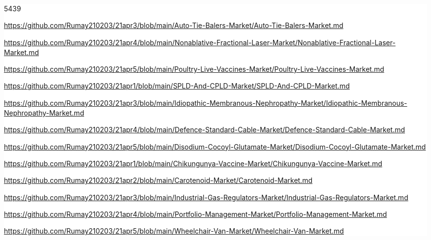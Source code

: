5439</p><p><a href="https://github.com/Rumay210203/21apr3/blob/main/Auto-Tie-Balers-Market/Auto-Tie-Balers-Market.md">https://github.com/Rumay210203/21apr3/blob/main/Auto-Tie-Balers-Market/Auto-Tie-Balers-Market.md</a></p><p><a href="https://github.com/Rumay210203/21apr4/blob/main/Nonablative-Fractional-Laser-Market/Nonablative-Fractional-Laser-Market.md">https://github.com/Rumay210203/21apr4/blob/main/Nonablative-Fractional-Laser-Market/Nonablative-Fractional-Laser-Market.md</a></p><p><a href="https://github.com/Rumay210203/21apr5/blob/main/Poultry-Live-Vaccines-Market/Poultry-Live-Vaccines-Market.md">https://github.com/Rumay210203/21apr5/blob/main/Poultry-Live-Vaccines-Market/Poultry-Live-Vaccines-Market.md</a></p><p><a href="https://github.com/Rumay210203/21apr1/blob/main/SPLD-And-CPLD-Market/SPLD-And-CPLD-Market.md">https://github.com/Rumay210203/21apr1/blob/main/SPLD-And-CPLD-Market/SPLD-And-CPLD-Market.md</a></p><p><a href="https://github.com/Rumay210203/21apr3/blob/main/Idiopathic-Membranous-Nephropathy-Market/Idiopathic-Membranous-Nephropathy-Market.md">https://github.com/Rumay210203/21apr3/blob/main/Idiopathic-Membranous-Nephropathy-Market/Idiopathic-Membranous-Nephropathy-Market.md</a></p><p><a href="https://github.com/Rumay210203/21apr4/blob/main/Defence-Standard-Cable-Market/Defence-Standard-Cable-Market.md">https://github.com/Rumay210203/21apr4/blob/main/Defence-Standard-Cable-Market/Defence-Standard-Cable-Market.md</a></p><p><a href="https://github.com/Rumay210203/21apr5/blob/main/Disodium-Cocoyl-Glutamate-Market/Disodium-Cocoyl-Glutamate-Market.md">https://github.com/Rumay210203/21apr5/blob/main/Disodium-Cocoyl-Glutamate-Market/Disodium-Cocoyl-Glutamate-Market.md</a></p><p><a href="https://github.com/Rumay210203/21apr1/blob/main/Chikungunya-Vaccine-Market/Chikungunya-Vaccine-Market.md">https://github.com/Rumay210203/21apr1/blob/main/Chikungunya-Vaccine-Market/Chikungunya-Vaccine-Market.md</a></p><p><a href="https://github.com/Rumay210203/21apr2/blob/main/Carotenoid-Market/Carotenoid-Market.md">https://github.com/Rumay210203/21apr2/blob/main/Carotenoid-Market/Carotenoid-Market.md</a></p><p><a href="https://github.com/Rumay210203/21apr3/blob/main/Industrial-Gas-Regulators-Market/Industrial-Gas-Regulators-Market.md">https://github.com/Rumay210203/21apr3/blob/main/Industrial-Gas-Regulators-Market/Industrial-Gas-Regulators-Market.md</a></p><p><a href="https://github.com/Rumay210203/21apr4/blob/main/Portfolio-Management-Market/Portfolio-Management-Market.md">https://github.com/Rumay210203/21apr4/blob/main/Portfolio-Management-Market/Portfolio-Management-Market.md</a></p><p><a href="https://github.com/Rumay210203/21apr5/blob/main/Wheelchair-Van-Market/Wheelchair-Van-Market.md">https://github.com/Rumay210203/21apr5/blob/main/Wheelchair-Van-Market/Wheelchair-Van-Market.md</a></p>
